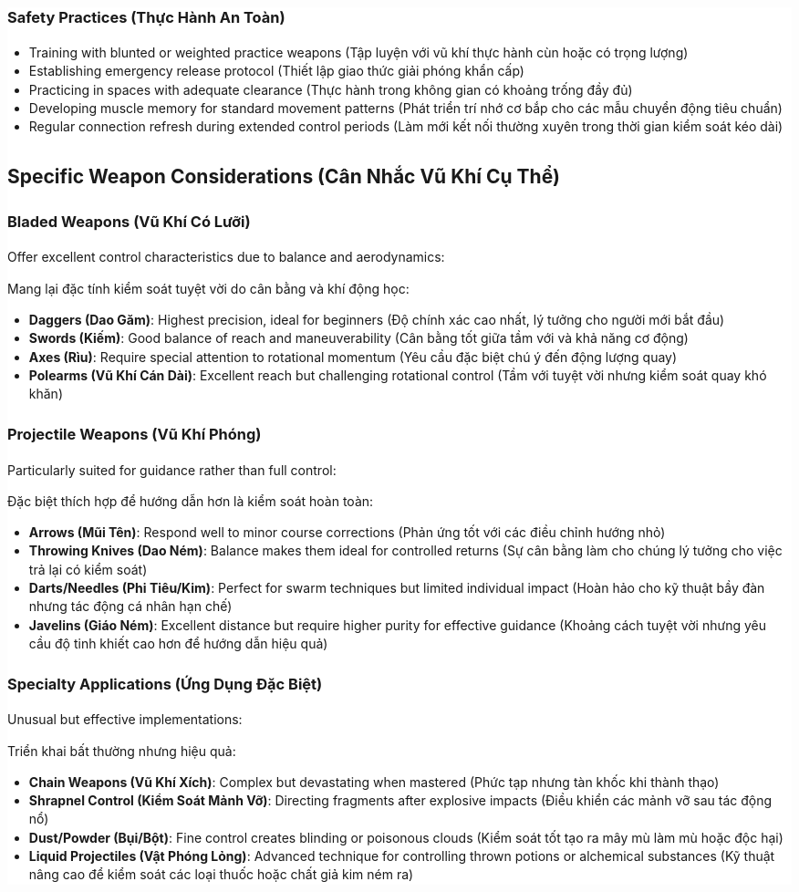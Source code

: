 ### Safety Practices (Thực Hành An Toàn)
- Training with blunted or weighted practice weapons (Tập luyện với vũ khí thực hành cùn hoặc có trọng lượng)
- Establishing emergency release protocol (Thiết lập giao thức giải phóng khẩn cấp)
- Practicing in spaces with adequate clearance (Thực hành trong không gian có khoảng trống đầy đủ)
- Developing muscle memory for standard movement patterns (Phát triển trí nhớ cơ bắp cho các mẫu chuyển động tiêu chuẩn)
- Regular connection refresh during extended control periods (Làm mới kết nối thường xuyên trong thời gian kiểm soát kéo dài)

## Specific Weapon Considerations (Cân Nhắc Vũ Khí Cụ Thể)

### Bladed Weapons (Vũ Khí Có Lưỡi)
Offer excellent control characteristics due to balance and aerodynamics:

Mang lại đặc tính kiểm soát tuyệt vời do cân bằng và khí động học:
- **Daggers (Dao Găm)**: Highest precision, ideal for beginners (Độ chính xác cao nhất, lý tưởng cho người mới bắt đầu)
- **Swords (Kiếm)**: Good balance of reach and maneuverability (Cân bằng tốt giữa tầm với và khả năng cơ động)
- **Axes (Rìu)**: Require special attention to rotational momentum (Yêu cầu đặc biệt chú ý đến động lượng quay)
- **Polearms (Vũ Khí Cán Dài)**: Excellent reach but challenging rotational control (Tầm với tuyệt vời nhưng kiểm soát quay khó khăn)

### Projectile Weapons (Vũ Khí Phóng)
Particularly suited for guidance rather than full control:

Đặc biệt thích hợp để hướng dẫn hơn là kiểm soát hoàn toàn:
- **Arrows (Mũi Tên)**: Respond well to minor course corrections (Phản ứng tốt với các điều chỉnh hướng nhỏ)
- **Throwing Knives (Dao Ném)**: Balance makes them ideal for controlled returns (Sự cân bằng làm cho chúng lý tưởng cho việc trả lại có kiểm soát)
- **Darts/Needles (Phi Tiêu/Kim)**: Perfect for swarm techniques but limited individual impact (Hoàn hảo cho kỹ thuật bầy đàn nhưng tác động cá nhân hạn chế)
- **Javelins (Giáo Ném)**: Excellent distance but require higher purity for effective guidance (Khoảng cách tuyệt vời nhưng yêu cầu độ tinh khiết cao hơn để hướng dẫn hiệu quả)

### Specialty Applications (Ứng Dụng Đặc Biệt)
Unusual but effective implementations:

Triển khai bất thường nhưng hiệu quả:
- **Chain Weapons (Vũ Khí Xích)**: Complex but devastating when mastered (Phức tạp nhưng tàn khốc khi thành thạo)
- **Shrapnel Control (Kiểm Soát Mảnh Vỡ)**: Directing fragments after explosive impacts (Điều khiển các mảnh vỡ sau tác động nổ)
- **Dust/Powder (Bụi/Bột)**: Fine control creates blinding or poisonous clouds (Kiểm soát tốt tạo ra mây mù làm mù hoặc độc hại)
- **Liquid Projectiles (Vật Phóng Lỏng)**: Advanced technique for controlling thrown potions or alchemical substances (Kỹ thuật nâng cao để kiểm soát các loại thuốc hoặc chất giả kim ném ra)

